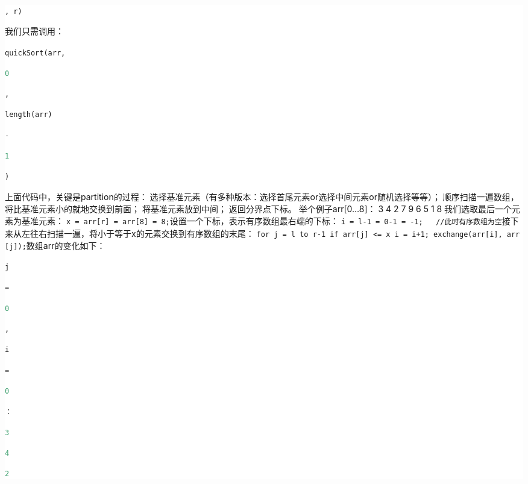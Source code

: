 ```python
, r)
```
我们只需调用：
```python
quickSort(arr,
```
```python
0
```
```python
,
```
```python
length(arr)
```
```python
-
```
```python
1
```
```python
)
```
上面代码中，关键是partition的过程：
选择基准元素（有多种版本：选择首尾元素or选择中间元素or随机选择等等）；
顺序扫描一遍数组，将比基准元素小的就地交换到前面；
将基准元素放到中间；
返回分界点下标。
举个例子arr[0…8]：
3 4 2 7 9 6 5 1 8
我们选取最后一个元素为基准元素：
`x = arr[r] = arr[8] = 8;`设置一个下标，表示有序数组最右端的下标：
`i = l-1 = 0-1 = -1;   //此时有序数组为空`接下来从左往右扫描一遍，将小于等于x的元素交换到有序数组的末尾：
`for j = l to r-1
    if arr[j] <= x
        i = i+1;
        exchange(arr[i], arr[j]);`数组arr的变化如下：
```python
j
```
```python
=
```
```python
0
```
```python
,
```
```python
i
```
```python
=
```
```python
0
```
```python
：
```
```python
3
```
```python
4
```
```python
2
```